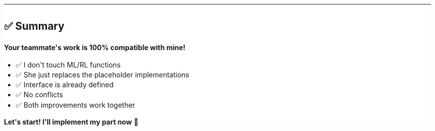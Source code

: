 ```
```

---

## ✅ Summary

**Your teammate's work is 100% compatible with mine!**

- ✅ I don't touch ML/RL functions
- ✅ She just replaces the placeholder implementations
- ✅ Interface is already defined
- ✅ No conflicts
- ✅ Both improvements work together

**Let's start! I'll implement my part now** 🚀

